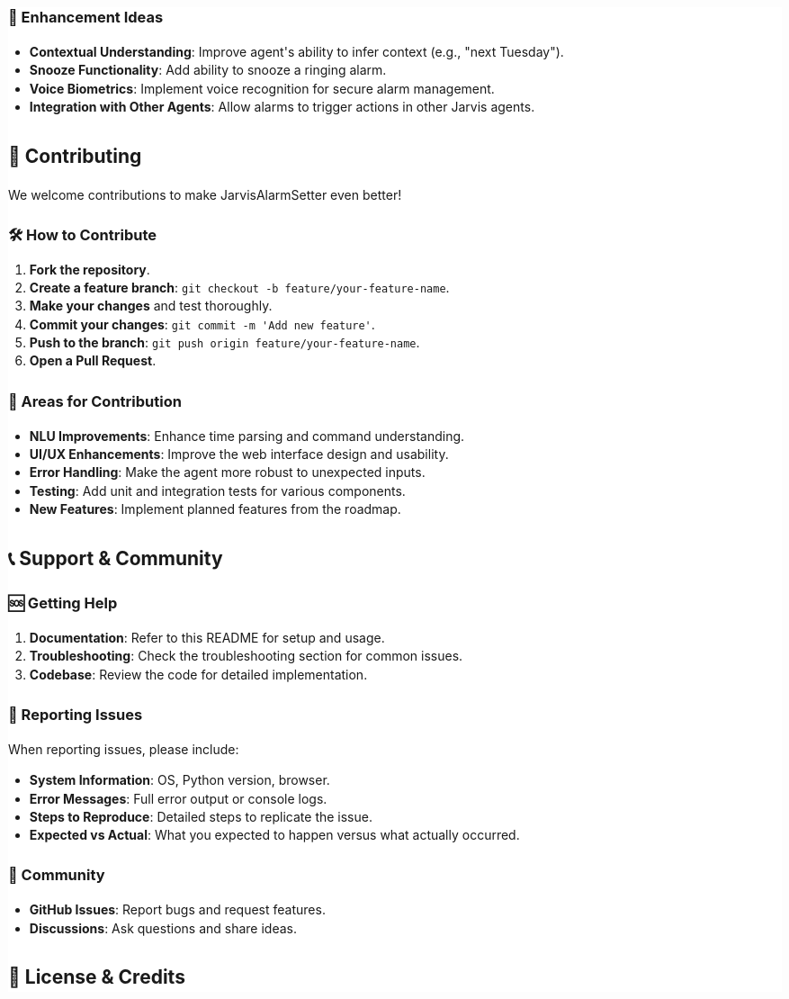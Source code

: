 ### 🎯 Enhancement Ideas

-   **Contextual Understanding**: Improve agent's ability to infer context (e.g., "next Tuesday").
-   **Snooze Functionality**: Add ability to snooze a ringing alarm.
-   **Voice Biometrics**: Implement voice recognition for secure alarm management.
-   **Integration with Other Agents**: Allow alarms to trigger actions in other Jarvis agents.

## 🤝 Contributing

We welcome contributions to make JarvisAlarmSetter even better!

### 🛠️ How to Contribute

1.  **Fork the repository**.
2.  **Create a feature branch**: `git checkout -b feature/your-feature-name`.
3.  **Make your changes** and test thoroughly.
4.  **Commit your changes**: `git commit -m 'Add new feature'`.
5.  **Push to the branch**: `git push origin feature/your-feature-name`.
6.  **Open a Pull Request**.

### 🎯 Areas for Contribution

-   **NLU Improvements**: Enhance time parsing and command understanding.
-   **UI/UX Enhancements**: Improve the web interface design and usability.
-   **Error Handling**: Make the agent more robust to unexpected inputs.
-   **Testing**: Add unit and integration tests for various components.
-   **New Features**: Implement planned features from the roadmap.

## 📞 Support & Community

### 🆘 Getting Help

1.  **Documentation**: Refer to this README for setup and usage.
2.  **Troubleshooting**: Check the troubleshooting section for common issues.
3.  **Codebase**: Review the code for detailed implementation.

### 🐛 Reporting Issues

When reporting issues, please include:
-   **System Information**: OS, Python version, browser.
-   **Error Messages**: Full error output or console logs.
-   **Steps to Reproduce**: Detailed steps to replicate the issue.
-   **Expected vs Actual**: What you expected to happen versus what actually occurred.

### 💬 Community

-   **GitHub Issues**: Report bugs and request features.
-   **Discussions**: Ask questions and share ideas.

## 📄 License & Credits

